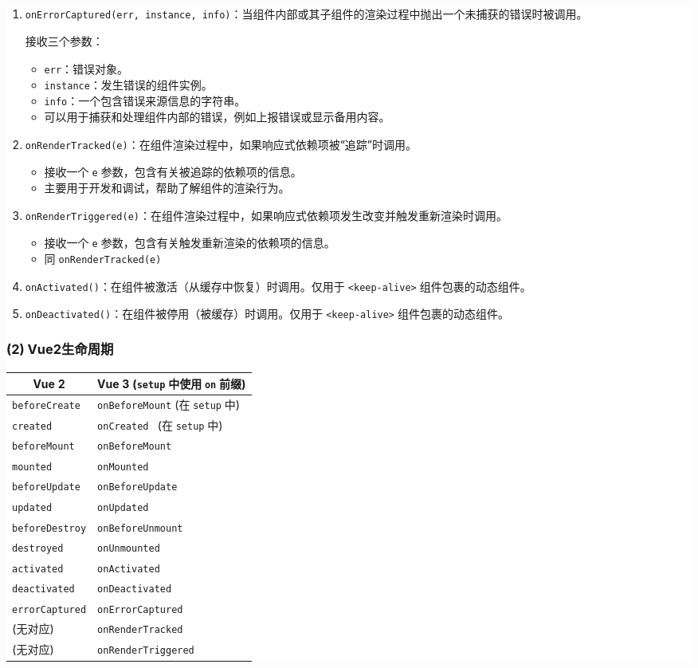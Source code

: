 1. `onErrorCaptured(err, instance, info)`：当组件内部或其子组件的渲染过程中抛出一个未捕获的错误时被调用。

   接收三个参数：

   - `err`：错误对象。
   - `instance`：发生错误的组件实例。
   - `info`：一个包含错误来源信息的字符串。
   - 可以用于捕获和处理组件内部的错误，例如上报错误或显示备用内容。


1. `onRenderTracked(e)`：在组件渲染过程中，如果响应式依赖项被“追踪”时调用。
   - 接收一个 `e` 参数，包含有关被追踪的依赖项的信息。
   - 主要用于开发和调试，帮助了解组件的渲染行为。


1. `onRenderTriggered(e)`：在组件渲染过程中，如果响应式依赖项发生改变并触发重新渲染时调用。
   - 接收一个 `e` 参数，包含有关触发重新渲染的依赖项的信息。
   - 同 `onRenderTracked(e)`


1. `onActivated()`：在组件被激活（从缓存中恢复）时调用。仅用于 `<keep-alive>` 组件包裹的动态组件。
2. `onDeactivated()`：在组件被停用（被缓存）时调用。仅用于 `<keep-alive>` 组件包裹的动态组件。

### (2) Vue2生命周期

| Vue 2           | Vue 3 (`setup` 中使用 `on` 前缀) |
| --------------- | -------------------------------- |
| `beforeCreate`  | `onBeforeMount`  (在 `setup` 中) |
| `created`       | `onCreated ` (在 `setup` 中)     |
| `beforeMount`   | `onBeforeMount`                  |
| `mounted`       | `onMounted`                      |
| `beforeUpdate`  | `onBeforeUpdate`                 |
| `updated`       | `onUpdated`                      |
| `beforeDestroy` | `onBeforeUnmount`                |
| `destroyed`     | `onUnmounted`                    |
| `activated`     | `onActivated`                    |
| `deactivated`   | `onDeactivated`                  |
| `errorCaptured` | `onErrorCaptured`                |
| (无对应)        | `onRenderTracked`                |
| (无对应)        | `onRenderTriggered`              |
